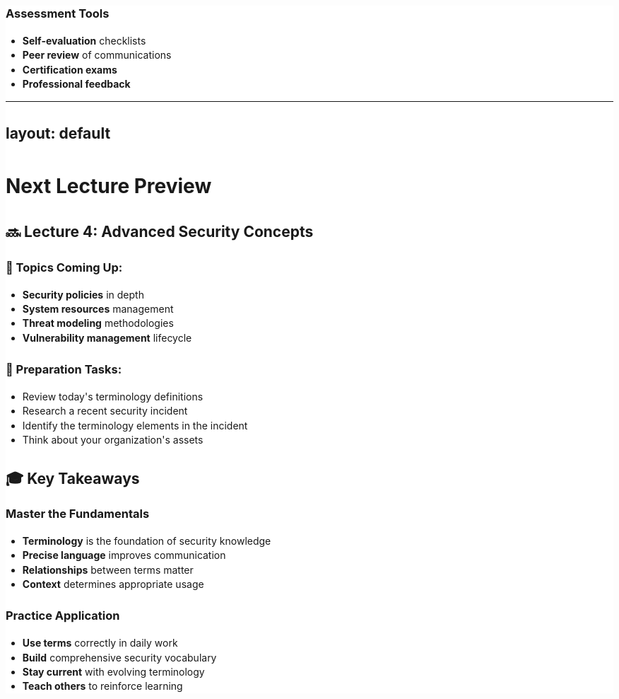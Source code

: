 ### Assessment Tools
- **Self-evaluation** checklists
- **Peer review** of communications
- **Certification exams**
- **Professional feedback**

</div>

</div>

---
layout: default
---

# Next Lecture Preview

<div class="grid grid-cols-2 gap-8">

<div>

## 🔜 Lecture 4: Advanced Security Concepts

### 🎯 Topics Coming Up:
- **Security policies** in depth
- **System resources** management
- **Threat modeling** methodologies  
- **Vulnerability management** lifecycle

### 📝 Preparation Tasks:
- Review today's terminology definitions
- Research a recent security incident
- Identify the terminology elements in the incident
- Think about your organization's assets

</div>

<div>

## 🎓 Key Takeaways

### Master the Fundamentals
- **Terminology** is the foundation of security knowledge
- **Precise language** improves communication
- **Relationships** between terms matter
- **Context** determines appropriate usage

### Practice Application
- **Use terms** correctly in daily work
- **Build** comprehensive security vocabulary
- **Stay current** with evolving terminology
- **Teach others** to reinforce learning
